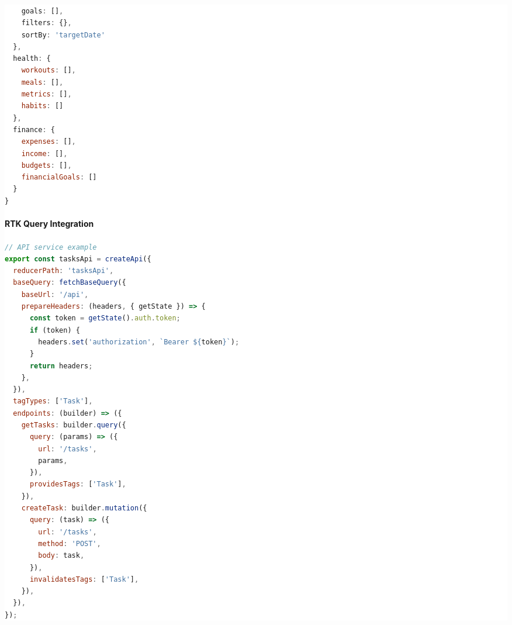 ```javascript
    goals: [],
    filters: {},
    sortBy: 'targetDate'
  },
  health: {
    workouts: [],
    meals: [],
    metrics: [],
    habits: []
  },
  finance: {
    expenses: [],
    income: [],
    budgets: [],
    financialGoals: []
  }
}
```

#### RTK Query Integration
```javascript
// API service example
export const tasksApi = createApi({
  reducerPath: 'tasksApi',
  baseQuery: fetchBaseQuery({
    baseUrl: '/api',
    prepareHeaders: (headers, { getState }) => {
      const token = getState().auth.token;
      if (token) {
        headers.set('authorization', `Bearer ${token}`);
      }
      return headers;
    },
  }),
  tagTypes: ['Task'],
  endpoints: (builder) => ({
    getTasks: builder.query({
      query: (params) => ({
        url: '/tasks',
        params,
      }),
      providesTags: ['Task'],
    }),
    createTask: builder.mutation({
      query: (task) => ({
        url: '/tasks',
        method: 'POST',
        body: task,
      }),
      invalidatesTags: ['Task'],
    }),
  }),
});
```
